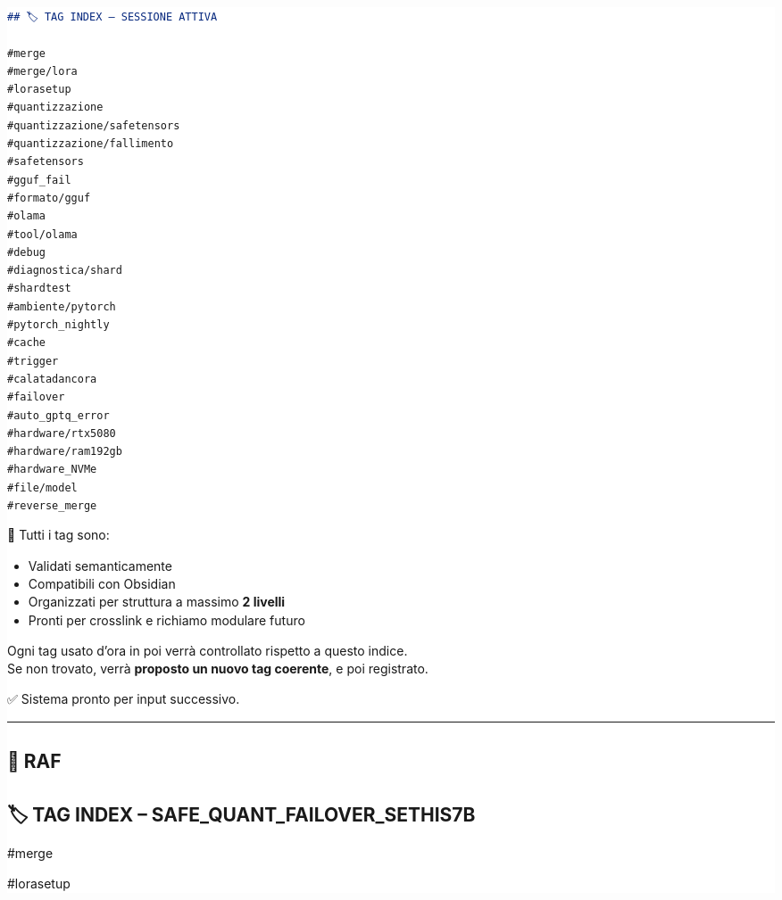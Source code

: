 ```markdown
## 🏷️ TAG INDEX – SESSIONE ATTIVA

#merge
#merge/lora
#lorasetup
#quantizzazione
#quantizzazione/safetensors
#quantizzazione/fallimento
#safetensors
#gguf_fail
#formato/gguf
#olama
#tool/olama
#debug
#diagnostica/shard
#shardtest
#ambiente/pytorch
#pytorch_nightly
#cache
#trigger
#calatadancora
#failover
#auto_gptq_error
#hardware/rtx5080
#hardware/ram192gb
#hardware_NVMe
#file/model
#reverse_merge
```

🧩 Tutti i tag sono:
- Validati semanticamente  
- Compatibili con Obsidian  
- Organizzati per struttura a massimo **2 livelli**  
- Pronti per crosslink e richiamo modulare futuro

Ogni tag usato d’ora in poi verrà controllato rispetto a questo indice.  
Se non trovato, verrà **proposto un nuovo tag coerente**, e poi registrato.

✅ Sistema pronto per input successivo.

---

## 👤 **RAF**

## 🏷️ TAG INDEX – SAFE_QUANT_FAILOVER_SETHIS7B



#merge  

#lorasetup  
